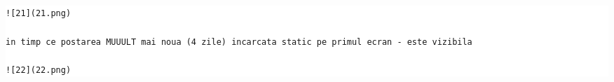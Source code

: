     ![21](21.png)

    in timp ce postarea MUUULT mai noua (4 zile) incarcata static pe primul ecran - este vizibila

    ![22](22.png)
